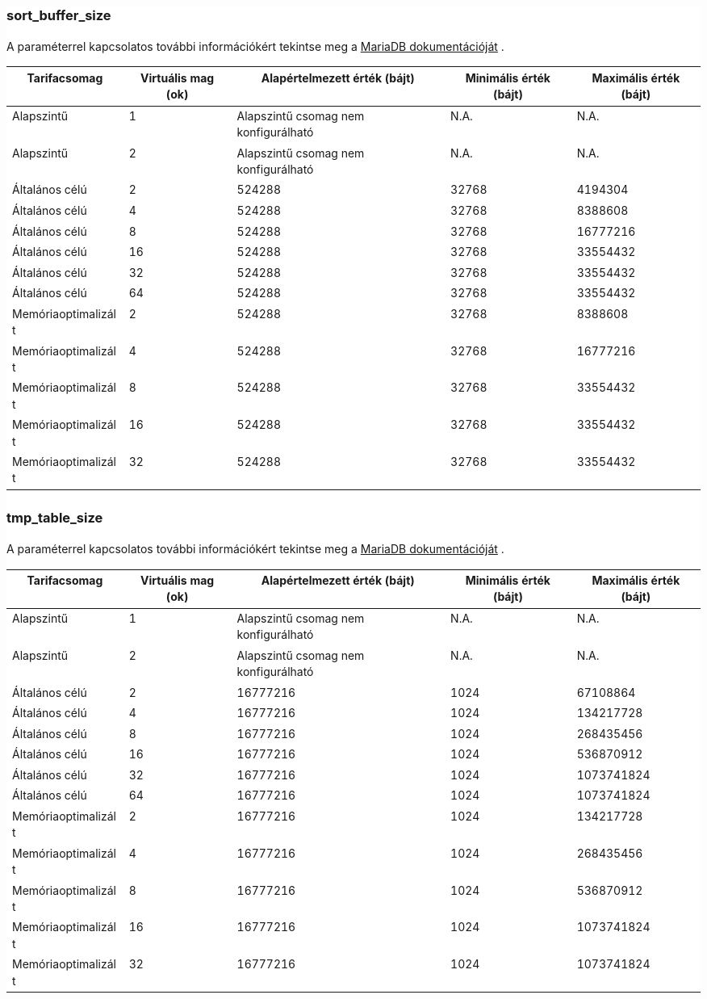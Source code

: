 ### <a name="sort_buffer_size"></a>sort_buffer_size

A paraméterrel kapcsolatos további információkért tekintse meg a [MariaDB dokumentációját](https://mariadb.com/kb/en/server-system-variables/#sort_buffer_size) .

|**Tarifacsomag**|**Virtuális mag (ok)**|**Alapértelmezett érték (bájt)**|**Minimális érték (bájt)**|**Maximális érték (bájt)**|
|---|---|---|---|---|
|Alapszintű|1|Alapszintű csomag nem konfigurálható|N.A.|N.A.|
|Alapszintű|2|Alapszintű csomag nem konfigurálható|N.A.|N.A.|
|Általános célú|2|524288|32768|4194304|
|Általános célú|4|524288|32768|8388608|
|Általános célú|8|524288|32768|16777216|
|Általános célú|16|524288|32768|33554432|
|Általános célú|32|524288|32768|33554432|
|Általános célú|64|524288|32768|33554432|
|Memóriaoptimalizált|2|524288|32768|8388608|
|Memóriaoptimalizált|4|524288|32768|16777216|
|Memóriaoptimalizált|8|524288|32768|33554432|
|Memóriaoptimalizált|16|524288|32768|33554432|
|Memóriaoptimalizált|32|524288|32768|33554432|

### <a name="tmp_table_size"></a>tmp_table_size

A paraméterrel kapcsolatos további információkért tekintse meg a [MariaDB dokumentációját](https://mariadb.com/kb/en/server-system-variables/#tmp_table_size) .

|**Tarifacsomag**|**Virtuális mag (ok)**|**Alapértelmezett érték (bájt)**|**Minimális érték (bájt)**|**Maximális érték (bájt)**|
|---|---|---|---|---|
|Alapszintű|1|Alapszintű csomag nem konfigurálható|N.A.|N.A.|
|Alapszintű|2|Alapszintű csomag nem konfigurálható|N.A.|N.A.|
|Általános célú|2|16777216|1024|67108864|
|Általános célú|4|16777216|1024|134217728|
|Általános célú|8|16777216|1024|268435456|
|Általános célú|16|16777216|1024|536870912|
|Általános célú|32|16777216|1024|1073741824|
|Általános célú|64|16777216|1024|1073741824|
|Memóriaoptimalizált|2|16777216|1024|134217728|
|Memóriaoptimalizált|4|16777216|1024|268435456|
|Memóriaoptimalizált|8|16777216|1024|536870912|
|Memóriaoptimalizált|16|16777216|1024|1073741824|
|Memóriaoptimalizált|32|16777216|1024|1073741824|

